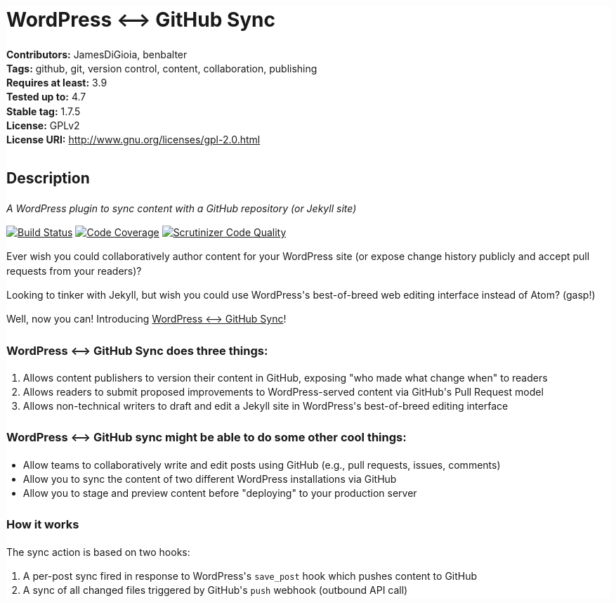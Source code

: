 # WordPress <--> GitHub Sync #
**Contributors:** JamesDiGioia, benbalter  
**Tags:** github, git, version control, content, collaboration, publishing  
**Requires at least:** 3.9  
**Tested up to:** 4.7  
**Stable tag:** 1.7.5  
**License:** GPLv2  
**License URI:** http://www.gnu.org/licenses/gpl-2.0.html  

## Description ##

*A WordPress plugin to sync content with a GitHub repository (or Jekyll site)*

[![Build Status](https://scrutinizer-ci.com/g/mAAdhaTTah/wordpress-github-sync/badges/build.png?b=master)](https://scrutinizer-ci.com/g/mAAdhaTTah/wordpress-github-sync/build-status/master) [![Code Coverage](https://scrutinizer-ci.com/g/mAAdhaTTah/wordpress-github-sync/badges/coverage.png?b=master)](https://scrutinizer-ci.com/g/mAAdhaTTah/wordpress-github-sync/?branch=master) [![Scrutinizer Code Quality](https://scrutinizer-ci.com/g/mAAdhaTTah/wordpress-github-sync/badges/quality-score.png?b=master)](https://scrutinizer-ci.com/g/mAAdhaTTah/wordpress-github-sync/?branch=master)

Ever wish you could collaboratively author content for your WordPress site (or expose change history publicly and accept pull requests from your readers)?

Looking to tinker with Jekyll, but wish you could use WordPress's best-of-breed web editing interface instead of Atom? (gasp!)

Well, now you can! Introducing [WordPress <--> GitHub Sync](https://github.com/mAAdhaTTah/wordpress-github-sync)!

### WordPress <--> GitHub Sync does three things: ###

1.  Allows content publishers to version their content in GitHub, exposing "who made what change when" to readers
2.  Allows readers to submit proposed improvements to WordPress-served content via GitHub's Pull Request model
3.  Allows non-technical writers to draft and edit a Jekyll site in WordPress's best-of-breed editing interface

### WordPress <--> GitHub sync might be able to do some other cool things: ###

* Allow teams to collaboratively write and edit posts using GitHub (e.g., pull requests, issues, comments)
* Allow you to sync the content of two different WordPress installations via GitHub
* Allow you to stage and preview content before "deploying" to your production server

### How it works ###

The sync action is based on two hooks:

1. A per-post sync fired in response to WordPress's `save_post` hook which pushes content to GitHub
2. A sync of all changed files triggered by GitHub's `push` webhook (outbound API call)

